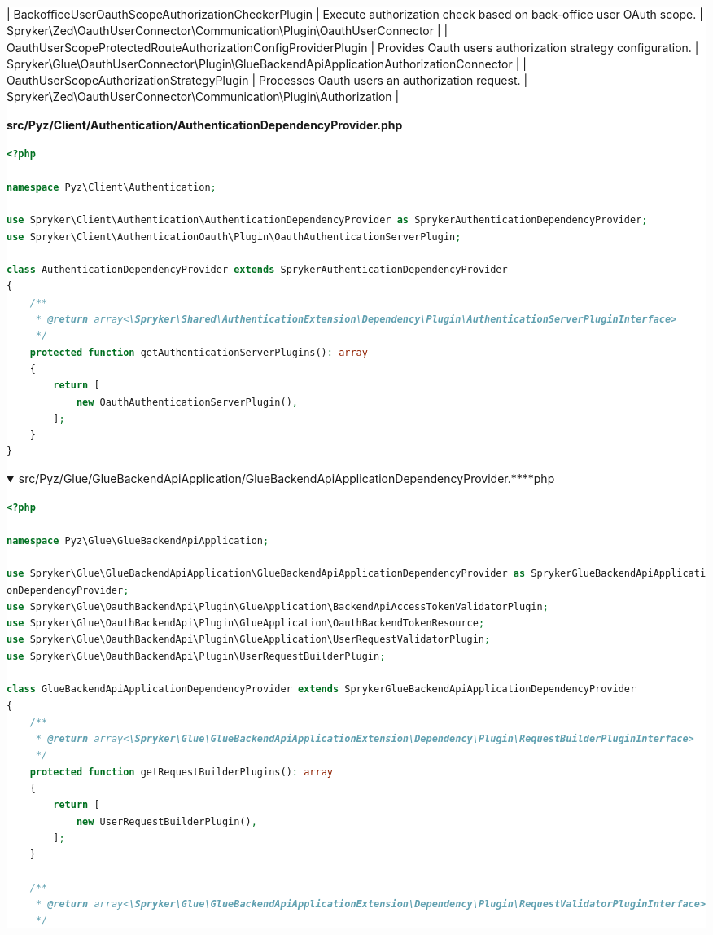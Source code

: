| BackofficeUserOauthScopeAuthorizationCheckerPlugin            | Execute authorization check based on back-office user OAuth scope.                                   | Spryker\Zed\OauthUserConnector\Communication\Plugin\OauthUserConnector                 |
| OauthUserScopeProtectedRouteAuthorizationConfigProviderPlugin | Provides Oauth users authorization strategy configuration.                                           | Spryker\Glue\OauthUserConnector\Plugin\GlueBackendApiApplicationAuthorizationConnector |
| OauthUserScopeAuthorizationStrategyPlugin                     | Processes Oauth users an authorization request.                                                      | Spryker\Zed\OauthUserConnector\Communication\Plugin\Authorization                      |

**src/Pyz/Client/Authentication/AuthenticationDependencyProvider.php**

```php
<?php

namespace Pyz\Client\Authentication;

use Spryker\Client\Authentication\AuthenticationDependencyProvider as SprykerAuthenticationDependencyProvider;
use Spryker\Client\AuthenticationOauth\Plugin\OauthAuthenticationServerPlugin;

class AuthenticationDependencyProvider extends SprykerAuthenticationDependencyProvider
{
    /**
     * @return array<\Spryker\Shared\AuthenticationExtension\Dependency\Plugin\AuthenticationServerPluginInterface>
     */
    protected function getAuthenticationServerPlugins(): array
    {
        return [
            new OauthAuthenticationServerPlugin(),
        ];
    }
}
```

<details open>
<summary markdown='span'>src/Pyz/Glue/GlueBackendApiApplication/GlueBackendApiApplicationDependencyProvider.****php</summary>

```php
<?php

namespace Pyz\Glue\GlueBackendApiApplication;

use Spryker\Glue\GlueBackendApiApplication\GlueBackendApiApplicationDependencyProvider as SprykerGlueBackendApiApplicationDependencyProvider;
use Spryker\Glue\OauthBackendApi\Plugin\GlueApplication\BackendApiAccessTokenValidatorPlugin;
use Spryker\Glue\OauthBackendApi\Plugin\GlueApplication\OauthBackendTokenResource;
use Spryker\Glue\OauthBackendApi\Plugin\GlueApplication\UserRequestValidatorPlugin;
use Spryker\Glue\OauthBackendApi\Plugin\UserRequestBuilderPlugin;

class GlueBackendApiApplicationDependencyProvider extends SprykerGlueBackendApiApplicationDependencyProvider
{
    /**
     * @return array<\Spryker\Glue\GlueBackendApiApplicationExtension\Dependency\Plugin\RequestBuilderPluginInterface>
     */
    protected function getRequestBuilderPlugins(): array
    {
        return [
            new UserRequestBuilderPlugin(),
        ];
    }

    /**
     * @return array<\Spryker\Glue\GlueBackendApiApplicationExtension\Dependency\Plugin\RequestValidatorPluginInterface>
     */
```